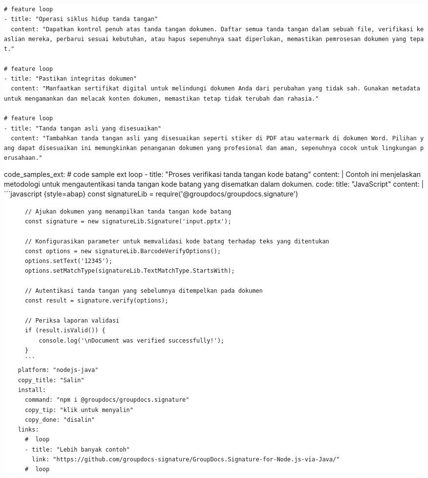     # feature loop
    - title: "Operasi siklus hidup tanda tangan"
      content: "Dapatkan kontrol penuh atas tanda tangan dokumen. Daftar semua tanda tangan dalam sebuah file, verifikasi keaslian mereka, perbarui sesuai kebutuhan, atau hapus sepenuhnya saat diperlukan, memastikan pemrosesan dokumen yang tepat."

    # feature loop
    - title: "Pastikan integritas dokumen"
      content: "Manfaatkan sertifikat digital untuk melindungi dokumen Anda dari perubahan yang tidak sah. Gunakan metadata untuk mengamankan dan melacak konten dokumen, memastikan tetap tidak terubah dan rahasia."

    # feature loop
    - title: "Tanda tangan asli yang disesuaikan"
      content: "Tambahkan tanda tangan asli yang disesuaikan seperti stiker di PDF atau watermark di dokumen Word. Pilihan yang dapat disesuaikan ini memungkinkan penanganan dokumen yang profesional dan aman, sepenuhnya cocok untuk lingkungan perusahaan."
      
  code_samples_ext:
    # code sample ext loop
    - title: "Proses verifikasi tanda tangan kode batang"
      content: |
        Contoh ini menjelaskan metodologi untuk mengautentikasi tanda tangan kode batang yang disematkan dalam dokumen.
      code:
        title: "JavaScript"
        content: |
          ```javascript {style=abap}
          const signatureLib = require('@groupdocs/groupdocs.signature')
          
          // Ajukan dokumen yang menampilkan tanda tangan kode batang
          const signature = new signatureLib.Signature('input.pptx');

          // Konfigurasikan parameter untuk memvalidasi kode batang terhadap teks yang ditentukan
          const options = new signatureLib.BarcodeVerifyOptions();
          options.setText('12345');
          options.setMatchType(signatureLib.TextMatchType.StartsWith);

          // Autentikasi tanda tangan yang sebelumnya ditempelkan pada dokumen
          const result = signature.verify(options);

          // Periksa laporan validasi
          if (result.isValid()) {
              console.log('\nDocument was verified successfully!');
          }
          ```
        platform: "nodejs-java"
        copy_title: "Salin"
        install:
          command: "npm i @groupdocs/groupdocs.signature"
          copy_tip: "klik untuk menyalin"
          copy_done: "disalin"
        links:
          #  loop
          - title: "Lebih banyak contoh"
            link: "https://github.com/groupdocs-signature/GroupDocs.Signature-for-Node.js-via-Java/"
          #  loop